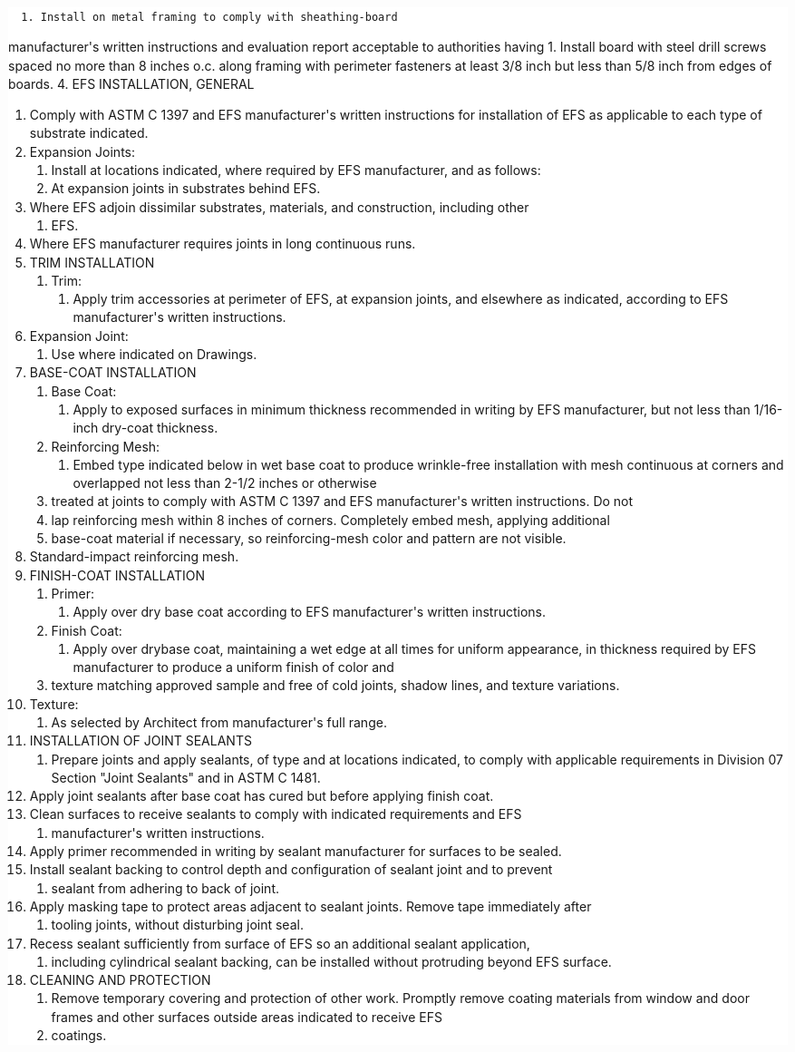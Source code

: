       1. Install on metal framing to comply with sheathing-board 
manufacturer's written instructions and evaluation report acceptable to authorities having 
      1. Install board with steel drill screws spaced no more than 8 inches o.c. along 
framing with perimeter fasteners at least 3/8 inch but less than 5/8 inch from edges of boards.
4. EFS INSTALLATION, GENERAL
   1. Comply with ASTM C 1397 and EFS manufacturer's written instructions for installation of
EFS as applicable to each type of substrate indicated.
   1. Expansion Joints:
      1. Install at locations indicated, where required by EFS manufacturer, and as 
follows:
      1. At expansion joints in substrates behind EFS.
2. Where EFS adjoin dissimilar substrates, materials, and construction, including other
   1. EFS.
3. Where EFS manufacturer requires joints in long continuous runs.
5. TRIM INSTALLATION
   1. Trim:
      1. Apply trim accessories at perimeter of EFS, at expansion joints, and elsewhere as 
indicated, according to EFS manufacturer's written instructions.
1. Expansion Joint:
      1. Use where indicated on Drawings.
6. BASE-COAT INSTALLATION
   1. Base Coat:
      1. Apply to exposed surfaces in minimum thickness recommended in writing by
EFS manufacturer, but not less than 1/16-inch dry-coat thickness.
   1. Reinforcing Mesh:
      1. Embed type indicated below in wet base coat to produce wrinkle-free 
installation with mesh continuous at corners and overlapped not less than 2-1/2 inches or otherwise 
   1. treated at joints to comply with ASTM C 1397 and EFS manufacturer's written instructions. Do not 
   1. lap reinforcing mesh within 8 inches of corners. Completely embed mesh, applying additional 
   1. base-coat material if necessary, so reinforcing-mesh color and pattern are not visible.
1. Standard-impact reinforcing mesh.
7. FINISH-COAT INSTALLATION
   1. Primer:
      1. Apply over dry base coat according to EFS manufacturer's written instructions.
   1. Finish Coat:
      1. Apply over drybase coat, maintaining a wet edge at all times for uniform 
appearance, in thickness required by EFS manufacturer to produce a uniform finish of color and 
   1. texture matching approved sample and free of cold joints, shadow lines, and texture variations.
1. Texture:
      1. As selected by Architect from manufacturer's full range.
8. INSTALLATION OF JOINT SEALANTS
   1. Prepare joints and apply sealants, of type and at locations indicated, to comply with 
applicable requirements in Division 07 Section "Joint Sealants" and in ASTM C 1481.
1. Apply joint sealants after base coat has cured but before applying finish coat.
2. Clean surfaces to receive sealants to comply with indicated requirements and EFS
   1. manufacturer's written instructions.
3. Apply primer recommended in writing by sealant manufacturer for surfaces to be sealed.
4. Install sealant backing to control depth and configuration of sealant joint and to prevent 
   1. sealant from adhering to back of joint.
5. Apply masking tape to protect areas adjacent to sealant joints. Remove tape immediately after 
   1. tooling joints, without disturbing joint seal.
6. Recess sealant sufficiently from surface of EFS so an additional sealant application, 
   1. including cylindrical sealant backing, can be installed without protruding beyond EFS surface.
9. CLEANING AND PROTECTION
   1. Remove temporary covering and protection of other work. Promptly remove coating 
materials from window and door frames and other surfaces outside areas indicated to receive EFS 
   1. coatings.

